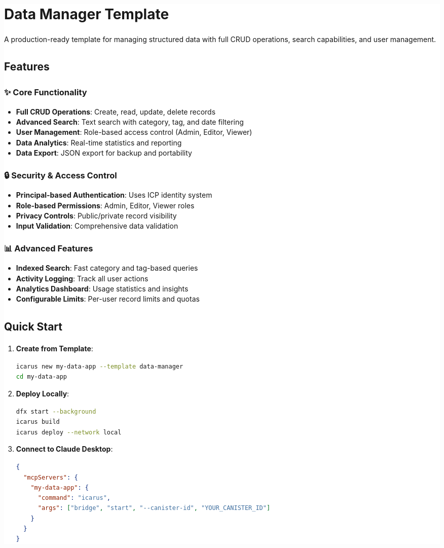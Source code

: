# Data Manager Template

A production-ready template for managing structured data with full CRUD operations, search capabilities, and user management.

## Features

### ✨ Core Functionality
- **Full CRUD Operations**: Create, read, update, delete records
- **Advanced Search**: Text search with category, tag, and date filtering
- **User Management**: Role-based access control (Admin, Editor, Viewer)
- **Data Analytics**: Real-time statistics and reporting
- **Data Export**: JSON export for backup and portability

### 🔒 Security & Access Control
- **Principal-based Authentication**: Uses ICP identity system
- **Role-based Permissions**: Admin, Editor, Viewer roles
- **Privacy Controls**: Public/private record visibility
- **Input Validation**: Comprehensive data validation

### 📊 Advanced Features
- **Indexed Search**: Fast category and tag-based queries
- **Activity Logging**: Track all user actions
- **Analytics Dashboard**: Usage statistics and insights
- **Configurable Limits**: Per-user record limits and quotas

## Quick Start

1. **Create from Template**:
   ```bash
   icarus new my-data-app --template data-manager
   cd my-data-app
   ```

2. **Deploy Locally**:
   ```bash
   dfx start --background
   icarus build
   icarus deploy --network local
   ```

3. **Connect to Claude Desktop**:
   ```json
   {
     "mcpServers": {
       "my-data-app": {
         "command": "icarus",
         "args": ["bridge", "start", "--canister-id", "YOUR_CANISTER_ID"]
       }
     }
   }
   ```
